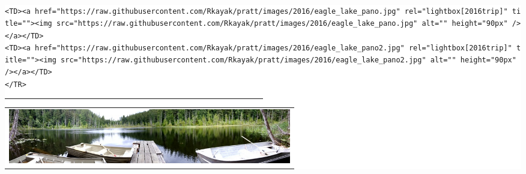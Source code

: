 	<TD><a href="https://raw.githubusercontent.com/Rkayak/pratt/images/2016/eagle_lake_pano.jpg" rel="lightbox[2016trip]" title=""><img src="https://raw.githubusercontent.com/Rkayak/pratt/images/2016/eagle_lake_pano.jpg" alt="" height="90px" /></a></TD>
	<TD><a href="https://raw.githubusercontent.com/Rkayak/pratt/images/2016/eagle_lake_pano2.jpg" rel="lightbox[2016trip]" title=""><img src="https://raw.githubusercontent.com/Rkayak/pratt/images/2016/eagle_lake_pano2.jpg" alt="" height="90px" /></a></TD>
	</TR>
</table>

<hr align="center" width="50%" />


<table cellpadding="2px">
	<TR>
	<TD><a href="https://raw.githubusercontent.com/Rkayak/pratt/images/2016/eagle_lake_pano3.jpg" rel="lightbox[2016trip]" title=""><img src="https://raw.githubusercontent.com/Rkayak/pratt/images/2016/eagle_lake_pano3.jpg" alt="" height="90px" /></a></TD>
	</TR>
</table>
